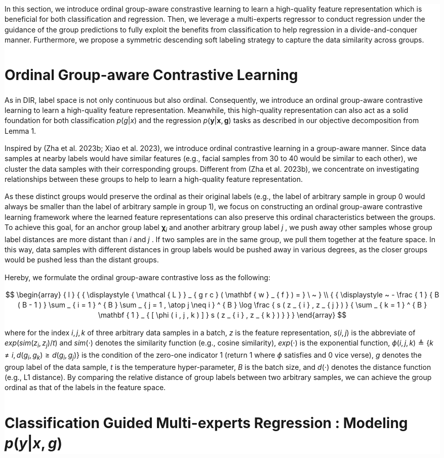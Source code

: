 In this section, we introduce ordinal group-aware constrastive learning to learn a high-quality feature representation which is beneficial for both classification and regression. Then, we leverage a multi-experts regressor to conduct regression under the guidance of the group predictions to fully exploit the benefits from classification to help regression in a divide-and-conquer manner. Furthermore, we propose a symmetric descending soft labeling strategy to capture the data similarity across groups.

# Ordinal Group-aware Contrastive Learning

As in DIR, label space is not only continuous but also ordinal. Consequently, we introduce an ordinal group-aware contrastive learning to learn a high-quality feature representation. Meanwhile, this high-quality representation can also act as a solid foundation for both classification $p ( g | x )$ and the regression $p ( \boldsymbol { y } | \boldsymbol { x } , \boldsymbol { g } )$ tasks as described in our objective decomposition from Lemma 1.

Inspired by (Zha et al. 2023b; Xiao et al. 2023), we introduce ordinal contrastive learning in a group-aware manner. Since data samples at nearby labels would have similar features (e.g., facial samples from 30 to 40 would be similar to each other), we cluster the data samples with their corresponding groups. Different from (Zha et al. 2023b), we concentrate on investigating relationships between these groups to help to learn a high-quality feature representation.

As these distinct groups would preserve the ordinal as their original labels (e.g., the label of arbitrary sample in group 0 would always be smaller than the label of arbitrary sample in group 1), we focus on constructing an ordinal group-aware contrastive learning framework where the learned feature representations can also preserve this ordinal characteristics between the groups. To achieve this goal, for an anchor group label $\mathbf { \chi } _ { i }$ and another arbitrary group label $j$ , we push away other samples whose group label distances are more distant than $i$ and $j$ . If two samples are in the same group, we pull them together at the feature space. In this way, data samples with different distances in group labels would be pushed away in various degrees, as the closer groups would be pushed less than the distant groups.

Hereby, we formulate the ordinal group-aware contrastive loss as the following:

$$
\begin{array} { l } { { \displaystyle { \mathcal { L } } _ { g r c } ( \mathbf { w } _ { f } ) = } \ ~ } \\ { { \displaystyle ~ - \frac { 1 } { B ( B - 1 ) } \sum _ { i = 1 } ^ { B } \sum _ { j = 1 , \atop j \neq i } ^ { B } \log \frac { s ( z _ { i } , z _ { j } ) } { \sum _ { k = 1 } ^ { B } \mathbf { 1 } _ { [ \phi ( i , j , k ) ] } s ( z _ { i } , z _ { k } ) } } } \end{array}
$$

where for the index $i , j , k$ of three arbitrary data samples in a batch, $z$ is the feature representation, $s ( i , j )$ is the abbreviate of $e x p ( s i m ( z _ { i } , z _ { j } ) / t )$ and $s i m ( \cdot )$ denotes the similarity function (e.g., cosine similarity), $e x p ( \cdot )$ is the exponential function, $\phi ( i , j , k ) \triangleq \{ k \neq i , d ( g _ { i } , g _ { k } ) \geq d ( g _ { i } , g _ { j } ) \}$ is the condition of the zero-one indicator 1 (return 1 where $\phi$ satisfies and 0 vice verse), $g$ denotes the group label of the data sample, $t$ is the temperature hyper-parameter, $B$ is the batch size, and $d ( \cdot )$ denotes the distance function (e.g., L1 distance). By comparing the relative distance of group labels between two arbitrary samples, we can achieve the group ordinal as that of the labels in the feature space.

# Classification Guided Multi-experts Regression : Modeling $p ( y | x , g )$
